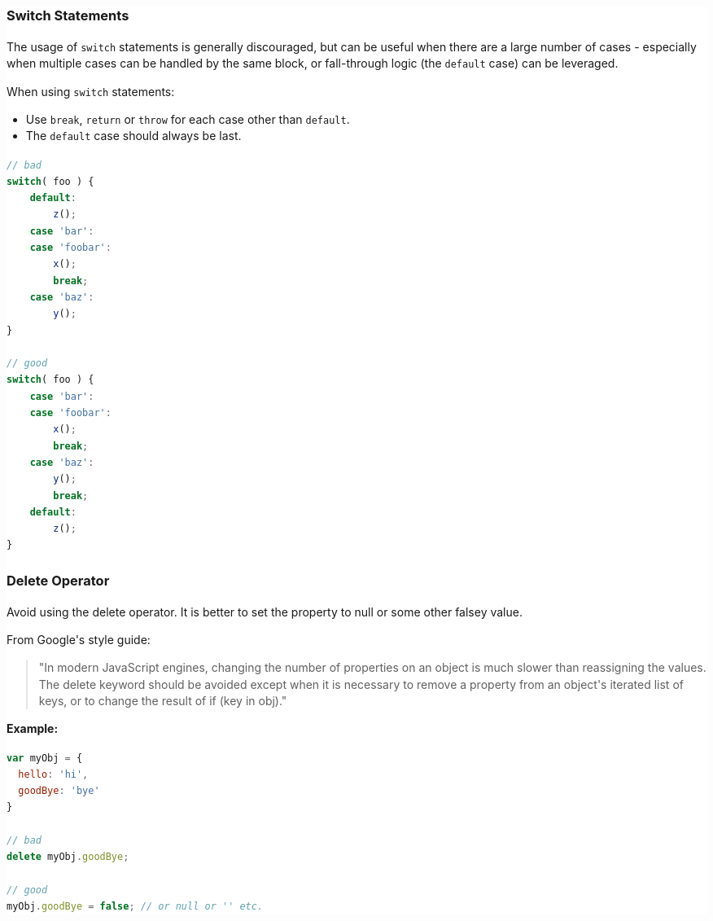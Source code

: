 ### Switch Statements

The usage of `switch` statements is generally discouraged, but can be useful when there are a large number of cases - especially when multiple cases can be handled by the same block, or fall-through logic (the `default` case) can be leveraged.

When using `switch` statements:
 - Use `break`, `return` or `throw` for each case other than `default`.
 - The `default` case should always be last.

```javascript
// bad
switch( foo ) {
    default:
        z();
    case 'bar':
    case 'foobar':
        x();
        break;
    case 'baz':
        y();
}

// good
switch( foo ) {
    case 'bar':
    case 'foobar':
        x();
        break;
    case 'baz':
        y();
        break;
    default:
        z();
}
```

### Delete Operator

Avoid using the delete operator. It is better to set the property to null or some other falsey value.

From Google's style guide:
> "In modern JavaScript engines, changing the number of properties on an object is much slower than reassigning the values. The delete keyword should be avoided except when it is necessary to remove a property from an object's iterated list of keys, or to change the result of if (key in obj)."

__Example:__
```javascript
var myObj = {
  hello: 'hi',
  goodBye: 'bye'
}

// bad
delete myObj.goodBye;

// good
myObj.goodBye = false; // or null or '' etc.
```
